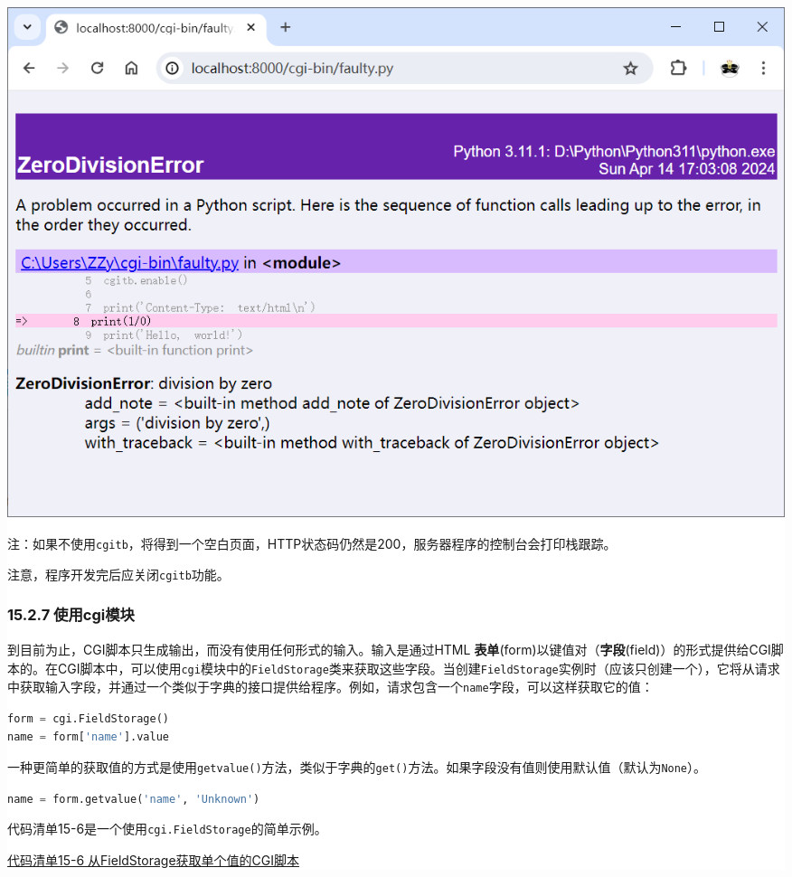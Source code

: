 ![CGI栈跟踪](/assets/images/python-note-ch15-python-and-the-web/CGI栈跟踪.png)

注：如果不使用`cgitb`，将得到一个空白页面，HTTP状态码仍然是200，服务器程序的控制台会打印栈跟踪。

注意，程序开发完后应关闭`cgitb`功能。

### 15.2.7 使用cgi模块
到目前为止，CGI脚本只生成输出，而没有使用任何形式的输入。输入是通过HTML **表单**(form)以键值对（**字段**(field)）的形式提供给CGI脚本的。在CGI脚本中，可以使用`cgi`模块中的`FieldStorage`类来获取这些字段。当创建`FieldStorage`实例时（应该只创建一个），它将从请求中获取输入字段，并通过一个类似于字典的接口提供给程序。例如，请求包含一个`name`字段，可以这样获取它的值：

```python
form = cgi.FieldStorage()
name = form['name'].value
```

一种更简单的获取值的方式是使用`getvalue()`方法，类似于字典的`get()`方法。如果字段没有值则使用默认值（默认为`None`）。

```python
name = form.getvalue('name', 'Unknown')
```

代码清单15-6是一个使用`cgi.FieldStorage`的简单示例。

[代码清单15-6 从FieldStorage获取单个值的CGI脚本](https://github.com/ZZy979/Beginning-Python-code/blob/main/ch15/cgi-bin/simple2.cgi)
